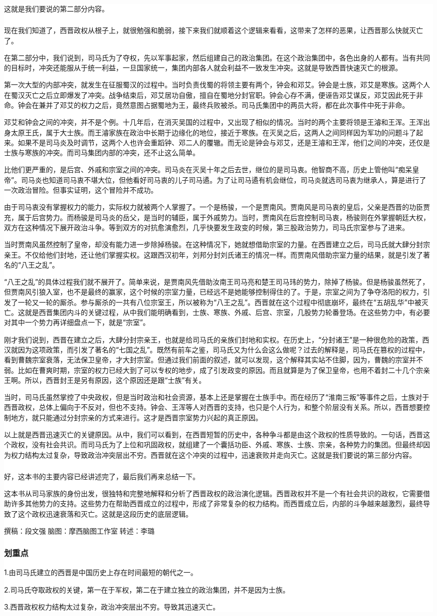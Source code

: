 这就是我们要说的第二部分内容。

###  



现在我们知道了，西晋政权从根子上，就很勉强和脆弱，接下来我们就顺着这个逻辑来看看，这带来了怎样的恶果，让西晋那么快就灭亡了。

在第二部分中，我们说到，司马氏为了夺权，先以军事起家，然后组建自己的政治集团。在这个政治集团中，各色出身的人都有。当有共同的目标时，冲突还能服从于统一利益，一旦国家统一，集团内部各人就会利益不一致发生冲突。这就是导致西晋快速灭亡的根源。

第一次大型的内部冲突，就发生在征服蜀汉的过程中。当时负责伐蜀的将领主要有两个，钟会和邓艾。钟会是士族，邓艾是寒族。这两个人在蜀汉灭亡之后立即爆发了冲突。战争结束后，邓艾居功自傲，擅自在蜀地分封官职。钟会心存不满，便诬告邓艾谋反，邓艾因此死于非命。钟会在兼并了邓艾的权力之后，竟然意图占据蜀地为王，最终兵败被杀。司马氏集团中的两员大将，都在此次事件中死于非命。

邓艾和钟会之间的冲突，并不是个例。十几年后，在消灭吴国的过程中，又出现了相似的情况。当时的两个主要将领是王濬和王浑。王浑出身太原王氏，属于大士族。而王濬家族在政治中长期于边缘化的地位，接近于寒族。在灭吴之后，这两人之间同样因为军功的问题斗了起来。如果不是司马炎及时调节，这两个人也许会重蹈钟、邓二人的覆辙。而无论是钟会与邓艾，还是王濬和王浑，他们之间的冲突，还仅是士族与寒族的冲突。而司马集团内部的冲突，还不止这么简单。

比他们更严重的，是后宫、外戚和宗室之间的冲突。司马炎在灭吴十年之后去世，继位的是司马衷。他智商不高，历史上管他叫“痴呆皇帝”。司马炎也知道司马衷不堪大位，但他看好司马衷的儿子司马遹。为了让司马遹有机会继位，司马炎就选司马衷为继承人，算是进行了一次政治冒险。但事实证明，这个冒险并不成功。

由于司马衷没有掌握权力的能力，实际权力就被两个人掌握了。一个是杨骏，一个是贾南风。贾南风是司马衷的皇后，父亲是西晋的功臣贾充，属于后宫势力。而杨骏是司马炎的岳父，是当时的辅臣，属于外戚势力。当时，贾南风在后宫控制司马衷，杨骏则在外掌握朝廷大权，双方在这种情况下展开政治斗争。等到双方的对抗愈演愈烈，几乎快要发生政变的时候，第三股政治势力，司马氏宗室参与了进来。

当时贾南风虽然控制了皇帝，却没有能力进一步除掉杨骏。在这种情况下，她就想借助宗室的力量。在西晋建立之后，司马氏就大肆分封宗亲王。不仅给他们封地，还让他们掌握实权。这跟西汉初年，刘邦分封刘氏诸王的情况一样。而贾南风借助宗室力量的结果，就是引发了著名的“八王之乱”。

“八王之乱”的具体过程我们就不展开了。简单来说，是贾南风先借助汝南王司马亮和楚王司马玮的势力，除掉了杨骏。但是杨骏虽然死了，但贾南风引狼入室，也不是最终的赢家，这个时候的宗室力量，已经远不是她能够控制得住的了。于是，宗室之间为了争夺洛阳的权力，引发了一轮又一轮的厮杀。参与厮杀的一共有八位宗室王，所以被称为“八王之乱”。西晋就在这个过程中彻底崩坏，最终在“五胡乱华”中被灭亡。这就是西晋集团内斗的关键过程，从中我们能明确看到，士族、寒族、外戚、后宫、宗室，几股势力轮番登场。在这些势力中，有必要对其中一个势力再详细盘点一下，就是“宗室”。

刚才我们说到，西晋在建立之后，大肆分封宗亲王，也就是给司马氏的亲族们封地和实权。在历史上，“分封诸王”是一种很危险的政策，西汉就因为这项政策，而引发了著名的“七国之乱”。既然有前车之鉴，司马氏又为什么会这么做呢？过去的解释是，司马氏在篡权的过程中，看到曹魏宗室衰落，无法保卫皇帝，才大封宗室。但通过我们前面的叙述，就可以发现，这个解释其实站不住脚，因为，曹魏的宗室并不弱。比如在曹爽时期，宗室的权力已经大到了可以专权的地步，成了引发政变的原因。而且就算是为了保卫皇帝，也用不着封二十几个宗亲王啊。所以，西晋封王是另有原因，这个原因还是跟“士族”有关。

当时，司马氏虽然掌控了中央政权，但是当时政治和社会资源，基本上还是掌握在士族手中。而在经历了“淮南三叛”等事件之后，士族对于西晋政权，总体上偏向于不反对，但也不支持。钟会、王浑等人对西晋的支持，也只是个人行为，和整个阶层没有关系。所以，西晋想要控制地方，就只能通过分封宗亲的方式来进行。这才是西晋宗室势力兴起的真正原因。

以上就是西晋迅速灭亡的关键原因。从中，我们可以看到，在西晋短暂的历史中，各种争斗都是由这个政权的性质导致的。一句话，西晋这个政权，没有社会共识。而司马氏为了上位和巩固政权，就组建了一个囊括功臣、外戚、寒族、士族、宗亲，各种势力的集团。但最终却因为权力结构太过复杂，导致政治冲突层出不穷。西晋就在这个冲突的过程中，迅速衰败并走向灭亡。这就是我们要说的第三部分内容。

###  



好，这本书的主要内容已经讲述完了，最后我们再来总结一下。

这本书从司马家族的身份出发，很独特和完整地解释和分析了西晋政权的政治演化逻辑。西晋政权并不是一个有社会共识的政权，它需要借助许多其他势力的支持。这些势力在帮助西晋成立的过程中，形成了非常复杂的权力结构。而西晋成立后，内部的斗争越来越激烈，最终导致了这个政权迅速衰落和灭亡。这就是这段历史的底层逻辑。

撰稿：段文强
脑图：摩西脑图工作室
转述：李璐

### 划重点

 1.由司马氏建立的西晋是中国历史上存在时间最短的朝代之一。

 2.司马氏夺取政权的关键，第一在于军权，第二在于建立独立的政治集团，并不是因为士族。

 3.西晋政权权力结构太过复杂，政治冲突层出不穷。导致其迅速灭亡。

